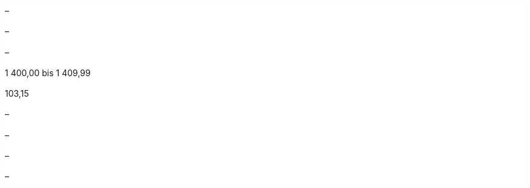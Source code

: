 –

</td>

<td style="border-right: 0.5pt solid ; border-bottom: 0.5pt solid ; " align="char" valign="top" charoff="50">

–

</td>

<td style="border-bottom: 0.5pt solid ; " align="char" valign="top" charoff="50">

–

</td>

</tr>

<tr>

<td style="border-right: 0.5pt solid ; border-bottom: 0.5pt solid ; " align="center" valign="top" charoff="50">

1 400,00 bis 1 409,99

</td>

<td style="border-right: 0.5pt solid ; border-bottom: 0.5pt solid ; " align="char" valign="top" charoff="50">

103,15

</td>

<td style="border-right: 0.5pt solid ; border-bottom: 0.5pt solid ; " align="char" valign="top" charoff="50">

–

</td>

<td style="border-right: 0.5pt solid ; border-bottom: 0.5pt solid ; " align="char" valign="top" charoff="50">

–

</td>

<td style="border-right: 0.5pt solid ; border-bottom: 0.5pt solid ; " align="char" valign="top" charoff="50">

–

</td>

<td style="border-right: 0.5pt solid ; border-bottom: 0.5pt solid ; " align="char" valign="top" charoff="50">

–

</td>

<td style="border-bottom: 0.5pt solid ; " align="char" valign="top" charoff="50">
